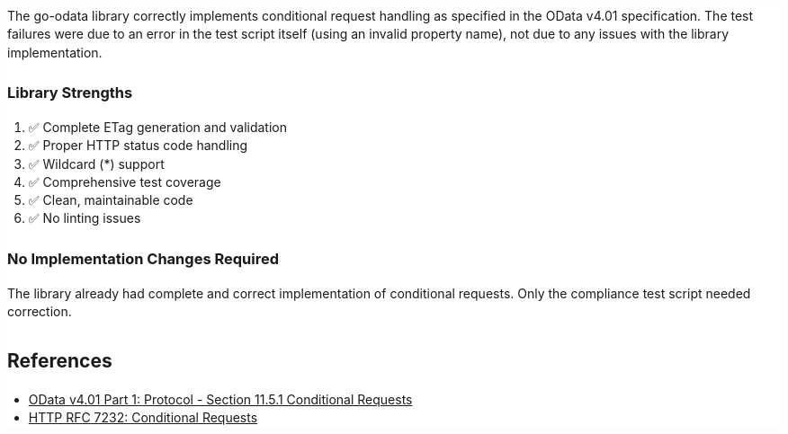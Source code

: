 The go-odata library correctly implements conditional request handling as specified in the OData v4.01 specification. The test failures were due to an error in the test script itself (using an invalid property name), not due to any issues with the library implementation.

### Library Strengths
1. ✅ Complete ETag generation and validation
2. ✅ Proper HTTP status code handling
3. ✅ Wildcard (*) support
4. ✅ Comprehensive test coverage
5. ✅ Clean, maintainable code
6. ✅ No linting issues

### No Implementation Changes Required
The library already had complete and correct implementation of conditional requests. Only the compliance test script needed correction.

## References

- [OData v4.01 Part 1: Protocol - Section 11.5.1 Conditional Requests](https://docs.oasis-open.org/odata/odata/v4.01/odata-v4.01-part1-protocol.html#sec_ConditionalRequests)
- [HTTP RFC 7232: Conditional Requests](https://tools.ietf.org/html/rfc7232)
